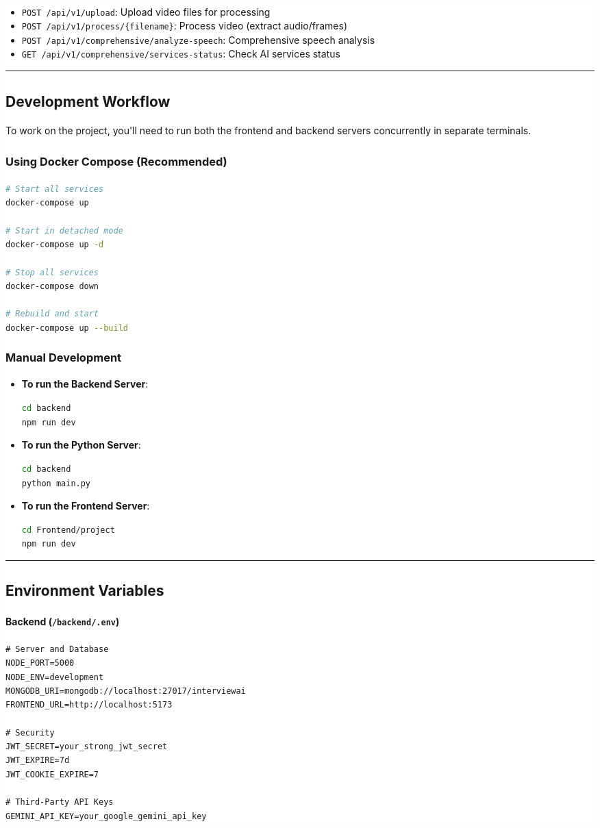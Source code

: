   - `POST /api/v1/upload`: Upload video files for processing
  - `POST /api/v1/process/{filename}`: Process video (extract audio/frames)
  - `POST /api/v1/comprehensive/analyze-speech`: Comprehensive speech analysis
  - `GET /api/v1/comprehensive/services-status`: Check AI services status
-----

## Development Workflow

To work on the project, you'll need to run both the frontend and backend servers concurrently in separate terminals.
### Using Docker Compose (Recommended)
```bash
# Start all services
docker-compose up

# Start in detached mode
docker-compose up -d

# Stop all services
docker-compose down

# Rebuild and start
docker-compose up --build
```

### Manual Development

  - **To run the Backend Server**:
    ```bash
    cd backend
    npm run dev
    ```
  - **To run the Python Server**:
    ```bash
    cd backend
    python main.py
    ```
  - **To run the Frontend Server**:
    ```bash
    cd Frontend/project
    npm run dev
    ```

-----

## Environment Variables

#### Backend (`/backend/.env`)

```env
# Server and Database
NODE_PORT=5000
NODE_ENV=development
MONGODB_URI=mongodb://localhost:27017/interviewai
FRONTEND_URL=http://localhost:5173

# Security
JWT_SECRET=your_strong_jwt_secret
JWT_EXPIRE=7d
JWT_COOKIE_EXPIRE=7

# Third-Party API Keys
GEMINI_API_KEY=your_google_gemini_api_key
```